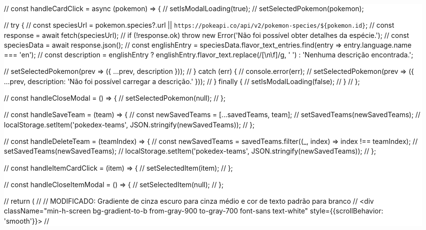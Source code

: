 
//   const handleCardClick = async (pokemon) => {
//     setIsModalLoading(true);
//     setSelectedPokemon(pokemon);

//     try {
//       const speciesUrl = pokemon.species?.url || `https://pokeapi.co/api/v2/pokemon-species/${pokemon.id}`;
//       const response = await fetch(speciesUrl);
//       if (!response.ok) throw new Error('Não foi possível obter detalhes da espécie.');
//       const speciesData = await response.json();
//       const englishEntry = speciesData.flavor_text_entries.find(entry => entry.language.name === 'en');
//       const description = englishEntry ? englishEntry.flavor_text.replace(/[\n\f]/g, ' ') : 'Nenhuma descrição encontrada.';
      
//       setSelectedPokemon(prev => ({ ...prev, description }));
//     } catch (err) {
//       console.error(err);
//       setSelectedPokemon(prev => ({ ...prev, description: 'Não foi possível carregar a descrição.' }));
//     } finally {
//       setIsModalLoading(false);
//     }
//   };

//   const handleCloseModal = () => {
//     setSelectedPokemon(null);
//   };

//   const handleSaveTeam = (team) => {
//     const newSavedTeams = [...savedTeams, team];
//     setSavedTeams(newSavedTeams);
//     localStorage.setItem('pokedex-teams', JSON.stringify(newSavedTeams));
//   };

//   const handleDeleteTeam = (teamIndex) => {
//     const newSavedTeams = savedTeams.filter((_, index) => index !== teamIndex);
//     setSavedTeams(newSavedTeams);
//     localStorage.setItem('pokedex-teams', JSON.stringify(newSavedTeams));
//   };
  
//   const handleItemCardClick = (item) => {
//     setSelectedItem(item);
//   };

//   const handleCloseItemModal = () => {
//     setSelectedItem(null);
//   };

//   return (
//     // MODIFICADO: Gradiente de cinza escuro para cinza médio e cor de texto padrão para branco
//     <div className="min-h-screen bg-gradient-to-b from-gray-900 to-gray-700 font-sans text-white" style={{scrollBehavior: 'smooth'}}>
//       <div className="container mx-auto px-4 py-8 max-w-7xl">
        